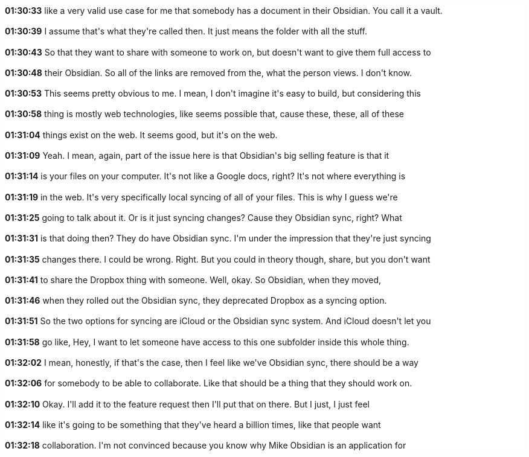 **01:30:33** like a very valid use case for me that somebody has a document in their Obsidian. You call it a vault.

**01:30:39** I assume that's what they're called then. It just means the folder with all the stuff.

**01:30:43** So that they want to share with someone to work on, but doesn't want to give them full access to

**01:30:48** their Obsidian. So all of the links are removed from the, what the person views. I don't know.

**01:30:53** This seems pretty obvious to me. I mean, I don't imagine it's easy to build, but considering this

**01:30:58** thing is mostly web technologies, like seems possible that, cause these, these, all of these

**01:31:04** things exist on the web. It seems good, but it's on the web.

**01:31:09** Yeah. I mean, again, part of the issue here is that Obsidian's big selling feature is that it

**01:31:14** is your files on your computer. It's not like a Google docs, right? It's not where everything is

**01:31:19** in the web. It's very specifically local syncing of all of your files. This is why I guess we're

**01:31:25** going to talk about it. Or is it just syncing changes? Cause they Obsidian sync, right? What

**01:31:31** is that doing then? They do have Obsidian sync. I'm under the impression that they're just syncing

**01:31:35** changes there. I could be wrong. Right. But you could in theory though, share, but you don't want

**01:31:41** to share the Dropbox thing with someone. Well, okay. So Obsidian, when they moved,

**01:31:46** when they rolled out the Obsidian sync, they deprecated Dropbox as a syncing option.

**01:31:51** So the two options for syncing are iCloud or the Obsidian sync system. And iCloud doesn't let you

**01:31:58** go like, Hey, I want to let someone have access to this one subfolder inside this whole thing.

**01:32:02** I mean, honestly, if that's the case, then I feel like we've Obsidian sync, there should be a way

**01:32:06** for somebody to be able to collaborate. Like that should be a thing that they should work on.

**01:32:10** Okay. I'll add it to the feature request then I'll put that on there. But I just, I just feel

**01:32:14** like it's going to be something that they've heard a billion times, like that people want

**01:32:18** collaboration. I'm not convinced because you know why Mike Obsidian is an application for
